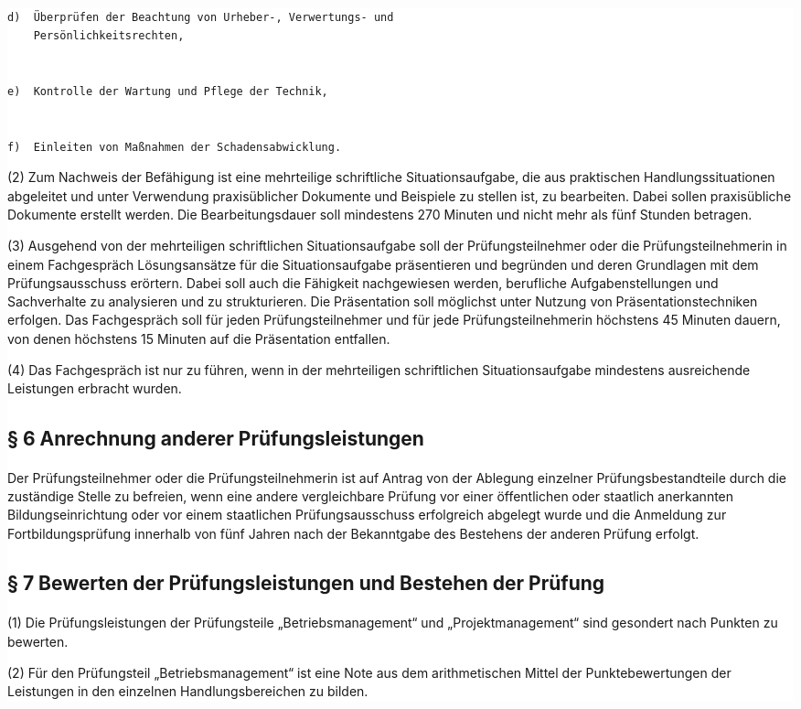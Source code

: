     d)  Überprüfen der Beachtung von Urheber-, Verwertungs- und
        Persönlichkeitsrechten,


    e)  Kontrolle der Wartung und Pflege der Technik,


    f)  Einleiten von Maßnahmen der Schadensabwicklung.







(2) Zum Nachweis der Befähigung ist eine mehrteilige schriftliche
Situationsaufgabe, die aus praktischen Handlungssituationen abgeleitet
und unter Verwendung praxisüblicher Dokumente und Beispiele zu stellen
ist, zu bearbeiten. Dabei sollen praxisübliche Dokumente erstellt
werden. Die Bearbeitungsdauer soll mindestens 270 Minuten und nicht
mehr als fünf Stunden betragen.

(3) Ausgehend von der mehrteiligen schriftlichen Situationsaufgabe
soll der Prüfungsteilnehmer oder die Prüfungsteilnehmerin in einem
Fachgespräch Lösungsansätze für die Situationsaufgabe präsentieren und
begründen und deren Grundlagen mit dem Prüfungsausschuss erörtern.
Dabei soll auch die Fähigkeit nachgewiesen werden, berufliche
Aufgabenstellungen und Sachverhalte zu analysieren und zu
strukturieren. Die Präsentation soll möglichst unter Nutzung von
Präsentationstechniken erfolgen. Das Fachgespräch soll für jeden
Prüfungsteilnehmer und für jede Prüfungsteilnehmerin höchstens 45
Minuten dauern, von denen höchstens 15 Minuten auf die Präsentation
entfallen.

(4) Das Fachgespräch ist nur zu führen, wenn in der mehrteiligen
schriftlichen Situationsaufgabe mindestens ausreichende Leistungen
erbracht wurden.


## § 6 Anrechnung anderer Prüfungsleistungen

Der Prüfungsteilnehmer oder die Prüfungsteilnehmerin ist auf Antrag
von der Ablegung einzelner Prüfungsbestandteile durch die zuständige
Stelle zu befreien, wenn eine andere vergleichbare Prüfung vor einer
öffentlichen oder staatlich anerkannten Bildungseinrichtung oder vor
einem staatlichen Prüfungsausschuss erfolgreich abgelegt wurde und die
Anmeldung zur Fortbildungsprüfung innerhalb von fünf Jahren nach der
Bekanntgabe des Bestehens der anderen Prüfung erfolgt.


## § 7 Bewerten der Prüfungsleistungen und Bestehen der Prüfung

(1) Die Prüfungsleistungen der Prüfungsteile „Betriebsmanagement“ und
„Projektmanagement“ sind gesondert nach Punkten zu bewerten.

(2) Für den Prüfungsteil „Betriebsmanagement“ ist eine Note aus dem
arithmetischen Mittel der Punktebewertungen der Leistungen in den
einzelnen Handlungsbereichen zu bilden.
